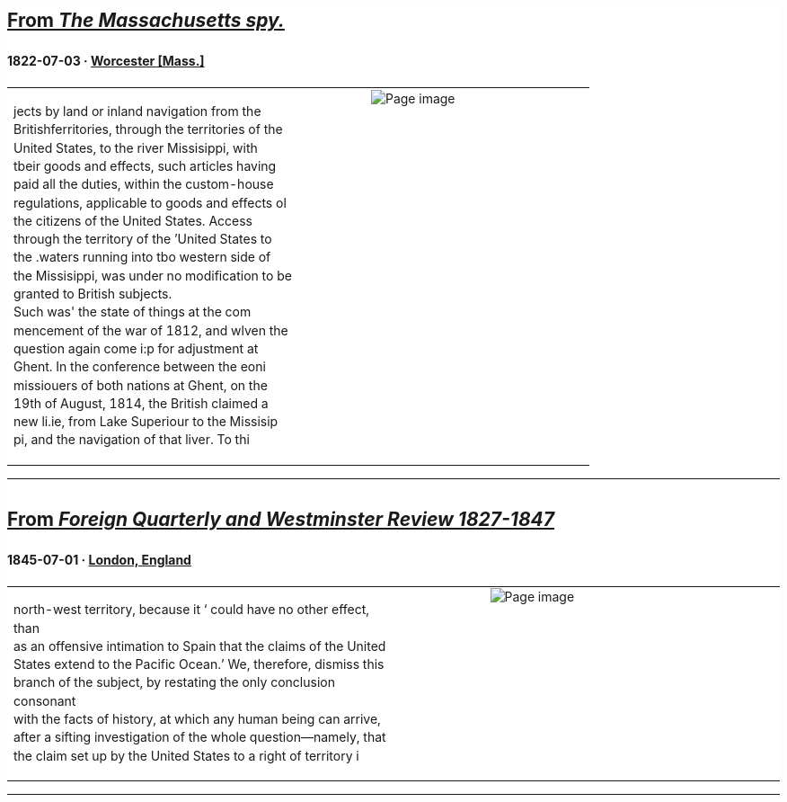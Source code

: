 
## [From _The Massachusetts spy._](https://www.loc.gov/resource/sn83021201/1822-07-03/ed-1/?sp=2)

#### 1822-07-03 &middot; [Worcester [Mass.]](http://dbpedia.org/resource/Worcester%2C_Massachusetts)

<table style="width: 100%;"><tr><td style="width: 50%">

  
jects by land or inland navigation from the  
Britishferritories, through the territories of the  
United States, to the river Missisippi, with  
tbeir goods and effects, such articles having  
paid all the duties, within the custom-house  
regulations, applicable to goods and effects ol  
the citizens of the United States. Access  
through the territory of the ’United States to  
the .waters running into tbo western side of  
the Missisippi, was under no modification to be  
granted to British subjects.  
Such was&#x27; the state of things at the com­  
mencement of the war of 1812, and wlven the  
question again come i:p for adjustment at  
Ghent. In the conference between the eoni­  
missiouers of both nations at Ghent, on the  
19th of August, 1814, the British claimed a  
new li.ie, from Lake Superiour to the Missisip­  
pi, and the navigation of that liver. To thi
</td><td style="width: 50%; max-height: 75%; margin: auto; display: block;">
<img alt="Page image" src="https://tile.loc.gov/image-services/iiif/service:ndnp:mb:batch_mb_artemis_ver01:data:sn83021201:00517172108:1822070301:0234/pct:58.56158628801882,15.712484237074401,17.09516607853022,10.707980544046118/!600,600/0/default.jpg"/>
</td>
</tr></table>

---

## [From _Foreign Quarterly and Westminster Review 1827-1847_](https://archive.org/details/sim_foreign-quarterly-and-westminster-review_1845-07_35_70/page/n240/mode/1up?view=theater)

#### 1845-07-01 &middot; [London, England](http://dbpedia.org/resource/London)

<table style="width: 100%;"><tr><td style="width: 50%">

  
north-west territory, because it ‘ could have no other effect, than  
as an offensive intimation to Spain that the claims of the United  
States extend to the Pacific Ocean.’ We, therefore, dismiss this  
branch of the subject, by restating the only conclusion consonant  
with the facts of history, at which any human being can arrive,  
after a sifting investigation of the whole question—namely, that  
the claim set up by the United States to a right of territory i
</td><td style="width: 50%; max-height: 75%; margin: auto; display: block;">
<img alt="Page image" src="https://iiif.archive.org/image/iiif/2/sim_foreign-quarterly-and-westminster-review_1845-07_35_70%2Fsim_foreign-quarterly-and-westminster-review_1845-07_35_70_jp2.zip%2Fsim_foreign-quarterly-and-westminster-review_1845-07_35_70_jp2%2Fsim_foreign-quarterly-and-westminster-review_1845-07_35_70_0240.jp2/pct:9.274193548387096,15.644361833952912,70.56451612903226,11.833952912019827/600,/0/default.jpg"/>
</td>
</tr></table>

---